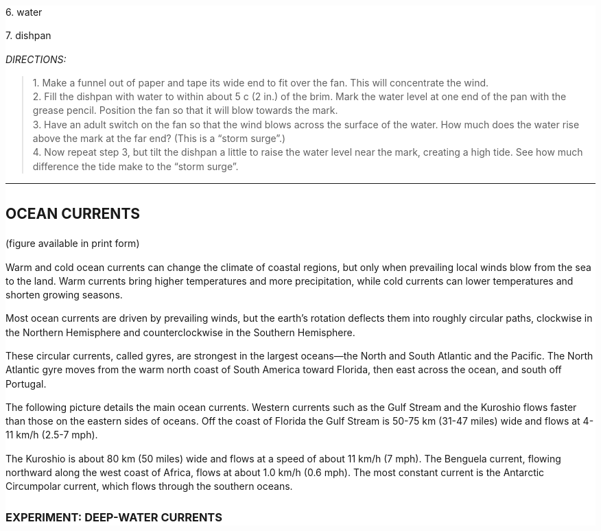  <p>
  6. water
 </p>
 <p>
  7. dishpan
 </p>
<p>
  <i>
   DIRECTIONS:
  </i>
 </p>
<blockquote>
  <dl>
   <dt>
    1. Make a funnel out of paper and tape its wide end to fit over the fan. This will concentrate the wind.
    <dt>
     2. Fill the dishpan with water to within about 5 c (2 in.) of the brim. Mark the water level at one end of the pan with the grease pencil. Position the fan so that it will blow towards the mark.
     <dt>
      3. Have an adult switch on the fan so that the wind blows across the surface of the water. How much does the water rise above the mark at the far end? (This is a “storm surge”.)
      <dt>
       4. Now repeat step 3, but tilt the dishpan a little to raise the water level near the mark, creating a high tide. See how much difference the tide make to the “storm surge”.
      </dt>
     </dt>
    </dt>
   </dt>
  </dl>
 </blockquote>
 <hr/>
 <h2>
  OCEAN CURRENTS
 </h2>
 (figure available in print form)
 <p>
  Warm and cold ocean currents can change the climate of coastal regions, but only when prevailing local winds blow from the sea to the land. Warm currents bring higher temperatures and more precipitation, while cold currents can lower temperatures and shorten growing seasons.
 </p>
 <p>
  Most ocean currents are driven by prevailing winds, but the earth’s rotation deflects them into roughly circular paths, clockwise in the Northern Hemisphere and counterclockwise in the Southern Hemisphere.
 </p>
 <p>
  These circular currents, called gyres, are strongest in the largest oceans—the North and South Atlantic and the Pacific. The North Atlantic gyre moves from the warm north coast of South America toward Florida, then east across the ocean, and south off Portugal.
 </p>
 <p>
  The following picture details the main ocean currents. Western currents such as the Gulf Stream and the Kuroshio flows faster than those on the eastern sides of oceans. Off the coast of Florida the Gulf Stream is 50-75 km (31-47 miles) wide and flows at 4-11 km/h (2.5-7 mph).
 </p>
 <p>
  The Kuroshio is about 80 km (50 miles) wide and flows at a speed of about 11 km/h (7 mph). The Benguela current, flowing northward along the west coast of Africa, flows at about 1.0 km/h (0.6 mph). The most constant current is the Antarctic Circumpolar current, which flows through the southern oceans.
 </p>
<h3>
  EXPERIMENT: DEEP-WATER CURRENTS
